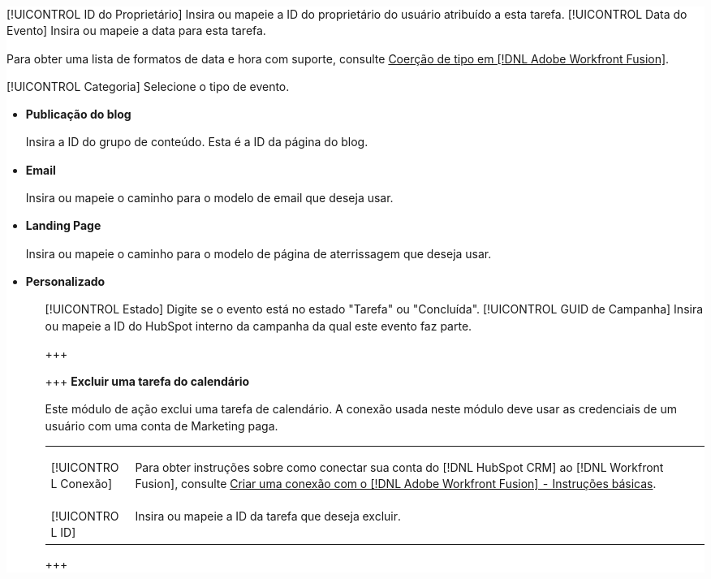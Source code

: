   <td role="rowheader">[!UICONTROL ID do Proprietário]</td> 
   <td>Insira ou mapeie a ID do proprietário do usuário atribuído a esta tarefa.</td> 
  </tr> 
  <tr> 
   <td role="rowheader">[!UICONTROL Data do Evento]</td> 
   <td>Insira ou mapeie a data para esta tarefa.<p>Para obter uma lista de formatos de data e hora com suporte, consulte <a href="/help/workfront-fusion/references/mapping-panel/data-types/type-coercion.md" class="MCXref xref">Coerção de tipo em [!DNL Adobe Workfront Fusion]</a>.</p></td> 
  </tr> 
  <tr> 
   <td role="rowheader">[!UICONTROL Categoria]</td> 
   <td>Selecione o tipo de evento.<ul><li><b>Publicação do blog</b><p>Insira a ID do grupo de conteúdo. Esta é a ID da página do blog.</p></li><li><b>Email</b><p>Insira ou mapeie o caminho para o modelo de email que deseja usar.</li><li><b>Landing Page</b><p>Insira ou mapeie o caminho para o modelo de página de aterrissagem que deseja usar.</li><li><b>Personalizado</b></li><ul></td> 
  </tr> 
  <tr> 
   <td role="rowheader">[!UICONTROL Estado]</td> 
   <td>Digite se o evento está no estado "Tarefa" ou "Concluída".</td> 
  </tr> 
  <tr> 
   <td role="rowheader">[!UICONTROL GUID de Campanha]</td> 
   <td>Insira ou mapeie a ID do HubSpot interno da campanha da qual este evento faz parte.</td> 
  </tr> 
 </tbody> 
</table>

+++

+++ **Excluir uma tarefa do calendário**

Este módulo de ação exclui uma tarefa de calendário. A conexão usada neste módulo deve usar as credenciais de um usuário com uma conta de Marketing paga.

<table style="table-layout:auto"> 
 <col> 
 <col> 
 <tbody> 
  <tr> 
   <td role="rowheader"> <p>[!UICONTROL Conexão]</p> </td> 
   <td> <p>Para obter instruções sobre como conectar sua conta do [!DNL HubSpot CRM] ao [!DNL Workfront Fusion], consulte <a href="/help/workfront-fusion/create-scenarios/connect-to-apps/connect-to-fusion-general.md" class="MCXref xref" data-mc-variable-override="">Criar uma conexão com o [!DNL Adobe Workfront Fusion] - Instruções básicas</a>.</p> </td> 
  </tr> 
  <tr> 
   <td role="rowheader">[!UICONTROL ID]</td> 
   <td>Insira ou mapeie a ID da tarefa que deseja excluir.</td> 
  </tr> 
 </tbody> 
</table>

+++

